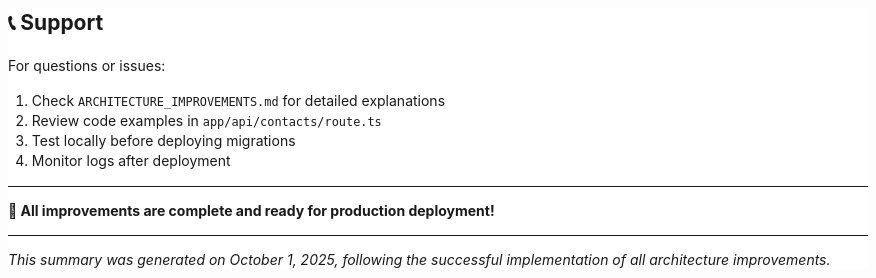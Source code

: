 
## 📞 Support

For questions or issues:
1. Check `ARCHITECTURE_IMPROVEMENTS.md` for detailed explanations
2. Review code examples in `app/api/contacts/route.ts`
3. Test locally before deploying migrations
4. Monitor logs after deployment

---

**🎉 All improvements are complete and ready for production deployment!**

---

*This summary was generated on October 1, 2025, following the successful implementation of all architecture improvements.*
